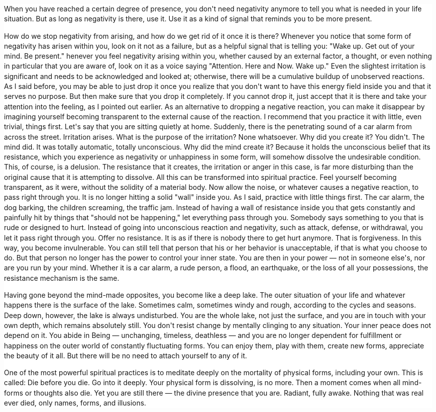 When you have reached a certain degree of presence, you don't need negativity anymore to tell you what is needed in your life situation. But as long as negativity is there, use it. Use it as a kind of signal that reminds you to be more present.

How do we stop negativity from arising, and how do we get rid of it once it is there? Whenever you notice that some form of negativity has arisen within you, look on it not as a failure, but as a helpful signal that is telling you: "Wake up. Get out of your mind. Be present." henever you feel negativity arising within you, whether caused by an external factor, a thought, or even nothing in particular that you are aware of, look on it as a voice saying "Attention. Here and Now. Wake up." Even the slightest irritation is significant and needs to be acknowledged and looked at; otherwise, there will be a cumulative buildup of unobserved reactions. As I said before, you may be able to just drop it once you realize that you don't want to have this energy field inside you and that it serves no purpose. But then make sure that you drop it completely. If you cannot drop it, just accept that it is there and take your attention into the feeling, as I pointed out earlier. As an alternative to dropping a negative reaction, you can make it disappear by imagining yourself becoming transparent to the external cause of the reaction. I recommend that you practice it with little, even trivial, things first. Let's say that you are sitting quietly at home. Suddenly, there is the penetrating sound of a car alarm from across the street. Irritation arises. What is the purpose of the irritation? None whatsoever. Why did you create it? You didn't. The mind did. It was totally automatic, totally unconscious. Why did the mind create it? Because it holds the unconscious belief that its resistance, which you experience as negativity or unhappiness in some form, will somehow dissolve the undesirable condition. This, of course, is a delusion. The resistance that it creates, the irritation or anger in this case, is far more disturbing than the original cause that it is attempting to dissolve. All this can be transformed into spiritual practice. Feel yourself becoming transparent, as it were, without the solidity of a material body. Now allow the noise, or whatever causes a negative reaction, to pass right through you. It is no longer hitting a solid "wall" inside you. As I said, practice with little things first. The car alarm, the dog barking, the children screaming, the traffic jam. Instead of having a wall of resistance inside you that gets constantly and painfully hit by things that "should not be happening," let everything pass through you. Somebody says something to you that is rude or designed to hurt. Instead of going into unconscious reaction and negativity, such as attack, defense, or withdrawal, you let it pass right through you. Offer no resistance. It is as if there is nobody there to get hurt anymore. That is forgiveness. In this way, you become invulnerable. You can still tell that person that his or her behavior is unacceptable, if that is what you choose to do. But that person no longer has the power to control your inner state. You are then in your power — not in someone else's, nor are you run by your mind. Whether it is a car alarm, a rude person, a flood, an earthquake, or the loss of all your possessions, the resistance mechanism is the same.

Having gone beyond the mind-made opposites, you become like a deep lake. The outer situation of your life and whatever happens there is the surface of the lake. Sometimes calm, sometimes windy and rough, according to the cycles and seasons. Deep down, however, the lake is always undisturbed. You are the whole lake, not just the surface, and you are in touch with your own depth, which remains absolutely still. You don't resist change by mentally clinging to any situation. Your inner peace does not depend on it. You abide in Being — unchanging, timeless, deathless — and you are no longer dependent for fulfillment or happiness on the outer world of constantly fluctuating forms. You can enjoy them, play with them, create new forms, appreciate the beauty of it all. But there will be no need to attach yourself to any of it.

One of the most powerful spiritual practices is to meditate deeply on the mortality of physical forms, including your own. This is called: Die before you die. Go into it deeply. Your physical form is dissolving, is no more. Then a moment comes when all mind-forms or thoughts also die. Yet you are still there — the divine presence that you are. Radiant, fully awake. Nothing that was real ever died, only names, forms, and illusions.
